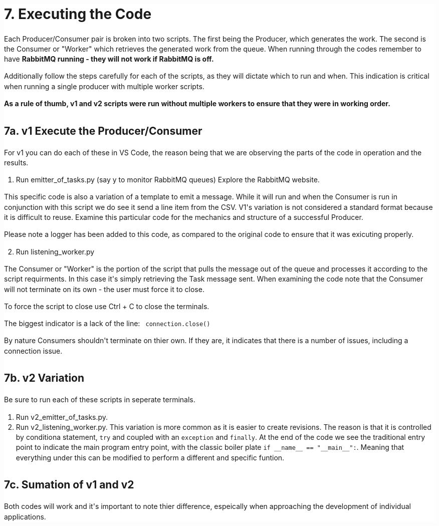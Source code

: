 # 7. Executing the Code
Each Producer/Consumer pair is broken into two scripts. The first being the Producer, which generates the work. The second is the Consumer or "Worker" which retrieves the generated work from the queue. When running through the codes remember to have **RabbitMQ running - they will not work if RabbitMQ is off.**

Additionally follow the steps carefully for each of the scripts, as they will dictate which to run and when. This indication is critical when running a single producer with multiple worker scripts. 

**__As a rule of thumb, v1 and v2 scripts were run without multiple workers to ensure that they were in working order.__** 
## 7a. v1 Execute the Producer/Consumer
For v1 you can do each of these in VS Code, the reason being that we are observing the parts of the code in operation and the results.

1. Run emitter_of_tasks.py (say y to monitor RabbitMQ queues)
Explore the RabbitMQ website.

This specific code is also a variation of a template to emit a message. While it will run and when the Consumer is run in conjunction with this script we do see it send a line item from the CSV. V1's variation is not considered a standard format because it is difficult to reuse. Examine this particular code for the mechanics and structure of a successful Producer.

Please note a logger has been added to this code, as compared to the original code to ensure that it was exicuting properly.

2. Run listening_worker.py

The Consumer or "Worker" is the portion of the script that pulls the message out of the queue and processes it according to the script requirments. In this case it's simply retrieving the Task message sent. When examining the code note that the Consumer will not terminate on its own - the user must force it to close.

To force the script to close use Ctrl + C to close the terminals.

The biggest indicator is a lack of the line:
` connection.close()`

By nature Consumers shouldn't terminate on thier own. If they are, it indicates that there is a number of issues, including a connection issue.

## 7b. v2 Variation
Be sure to run each of these scripts in seperate terminals.
1. Run v2_emitter_of_tasks.py.
2. Run v2_listening_worker.py.
This variation is more common as it is easier to create revisions. The reason is that it is controlled by conditiona statement, `try` and coupled with an `exception` and `finally`. At the end of the code we see the traditional entry point to indicate the main program entry point, with the classic boiler plate `if __name__ == "__main__":`. Meaning that everything under this can be modified to perform a different and specific funtion.

## 7c. Sumation of v1 and v2
Both codes will work and it's important to note thier difference, espeically when approaching the development of individual applications. 
